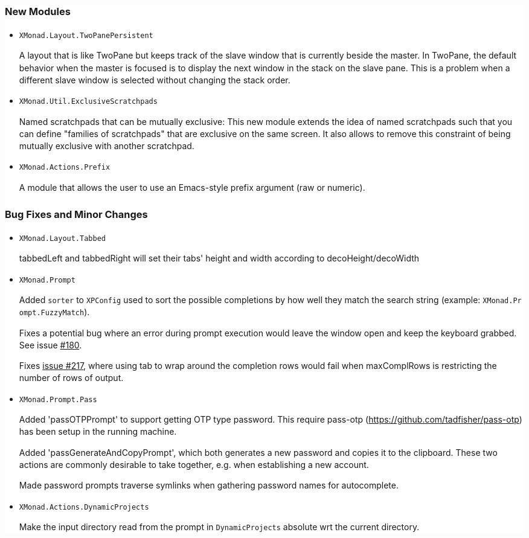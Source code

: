 ### New Modules

  * `XMonad.Layout.TwoPanePersistent`

    A layout that is like TwoPane but keeps track of the slave window that is
    currently beside the master. In TwoPane, the default behavior when the master
    is focused is to display the next window in the stack on the slave pane. This
    is a problem when a different slave window is selected without changing the stack
    order.

  * `XMonad.Util.ExclusiveScratchpads`

    Named scratchpads that can be mutually exclusive: This new module extends the
    idea of named scratchpads such that you can define "families of scratchpads"
    that are exclusive on the same screen. It also allows to remove this
    constraint of being mutually exclusive with another scratchpad.

  * `XMonad.Actions.Prefix`

    A module that allows the user to use an Emacs-style prefix
    argument (raw or numeric).

### Bug Fixes and Minor Changes

  * `XMonad.Layout.Tabbed`

    tabbedLeft and tabbedRight will set their tabs' height and width according to decoHeight/decoWidth

  * `XMonad.Prompt`

    Added `sorter` to `XPConfig` used to sort the possible completions by how
    well they match the search string (example: `XMonad.Prompt.FuzzyMatch`).

    Fixes a potential bug where an error during prompt execution would
    leave the window open and keep the keyboard grabbed. See issue
    [#180](https://github.com/xmonad/xmonad-contrib/issues/180).

    Fixes [issue #217](https://github.com/xmonad/xmonad-contrib/issues/217), where
    using tab to wrap around the completion rows would fail when maxComplRows is
    restricting the number of rows of output.

  * `XMonad.Prompt.Pass`

    Added 'passOTPPrompt' to support getting OTP type password. This require
    pass-otp (https://github.com/tadfisher/pass-otp) has been setup in the running
    machine.

    Added 'passGenerateAndCopyPrompt', which both generates a new password and
    copies it to the clipboard.  These two actions are commonly desirable to
    take together, e.g. when establishing a new account.

    Made password prompts traverse symlinks when gathering password names for
    autocomplete.

  * `XMonad.Actions.DynamicProjects`

    Make the input directory read from the prompt in `DynamicProjects`
    absolute wrt the current directory.
